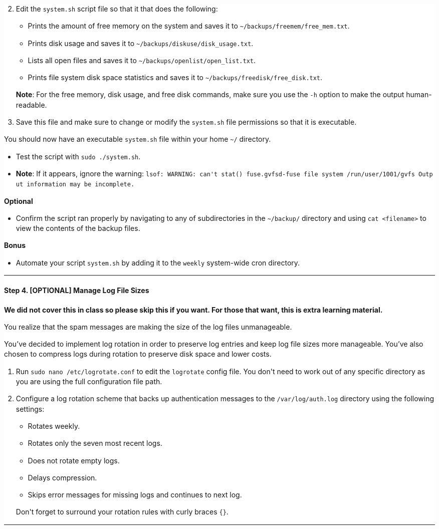 2. Edit the `system.sh` script file so that it that does the following:

      - Prints the amount of free memory on the system and saves it to `~/backups/freemem/free_mem.txt`.

      - Prints disk usage and saves it to `~/backups/diskuse/disk_usage.txt`.

      - Lists all open files and saves it to `~/backups/openlist/open_list.txt`.

      - Prints file system disk space statistics and saves it to `~/backups/freedisk/free_disk.txt`.

      **Note**: For the free memory, disk usage, and free disk commands, make sure you use the `-h` option to make the output human-readable.

3. Save this file and make sure to change or modify the `system.sh` file permissions so that it is executable.

You should now have an executable `system.sh` file within your home `~/` directory.

- Test the script with `sudo ./system.sh`.

- **Note**: If it appears, ignore the warning: `lsof: WARNING: can't stat() fuse.gvfsd-fuse file system /run/user/1001/gvfs Output information may be incomplete.` 

**Optional** 
- Confirm the script ran properly by navigating to any of subdirectories in the `~/backup/` directory and using `cat <filename>` to view the contents of the backup files.

**Bonus**
- Automate your script `system.sh` by adding it to the `weekly` system-wide cron directory.

---

#### Step 4. [OPTIONAL] Manage Log File Sizes

**We did not cover this in class so please skip this if you want. For those that want, this is extra learning material.**

You realize that the spam messages are making the size of the log files unmanageable.

You’ve decided to implement log rotation in order to preserve log entries and keep log file sizes more manageable. You’ve also chosen to compress logs during rotation to preserve disk space and lower costs.

1. Run `sudo nano /etc/logrotate.conf` to edit the `logrotate` config file. You don't need to work out of any specific directory as you are using the full configuration file path.


2. Configure a log rotation scheme that backs up authentication messages to the `/var/log/auth.log` directory using the following settings:

      - Rotates weekly.

      - Rotates only the seven most recent logs.

      - Does not rotate empty logs.

      - Delays compression.

      - Skips error messages for missing logs and continues to next log.

      Don't forget to surround your rotation rules with curly braces `{}`.

---